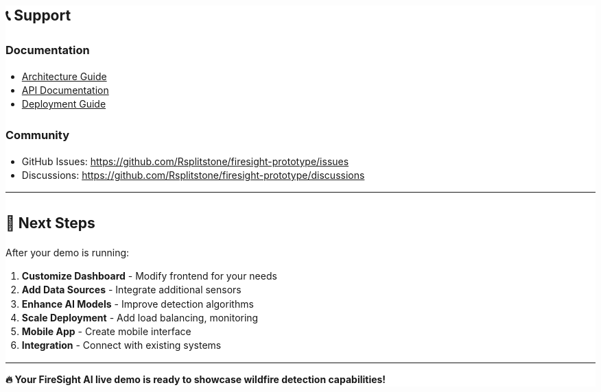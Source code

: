 ## 📞 Support

### Documentation
- [Architecture Guide](docs/architecture.md)
- [API Documentation](http://localhost:8000/docs)
- [Deployment Guide](docs/deployment-guide.md)

### Community
- GitHub Issues: https://github.com/Rsplitstone/firesight-prototype/issues
- Discussions: https://github.com/Rsplitstone/firesight-prototype/discussions

---

## 🎯 Next Steps

After your demo is running:

1. **Customize Dashboard** - Modify frontend for your needs
2. **Add Data Sources** - Integrate additional sensors
3. **Enhance AI Models** - Improve detection algorithms  
4. **Scale Deployment** - Add load balancing, monitoring
5. **Mobile App** - Create mobile interface
6. **Integration** - Connect with existing systems

---

**🔥 Your FireSight AI live demo is ready to showcase wildfire detection capabilities!**
